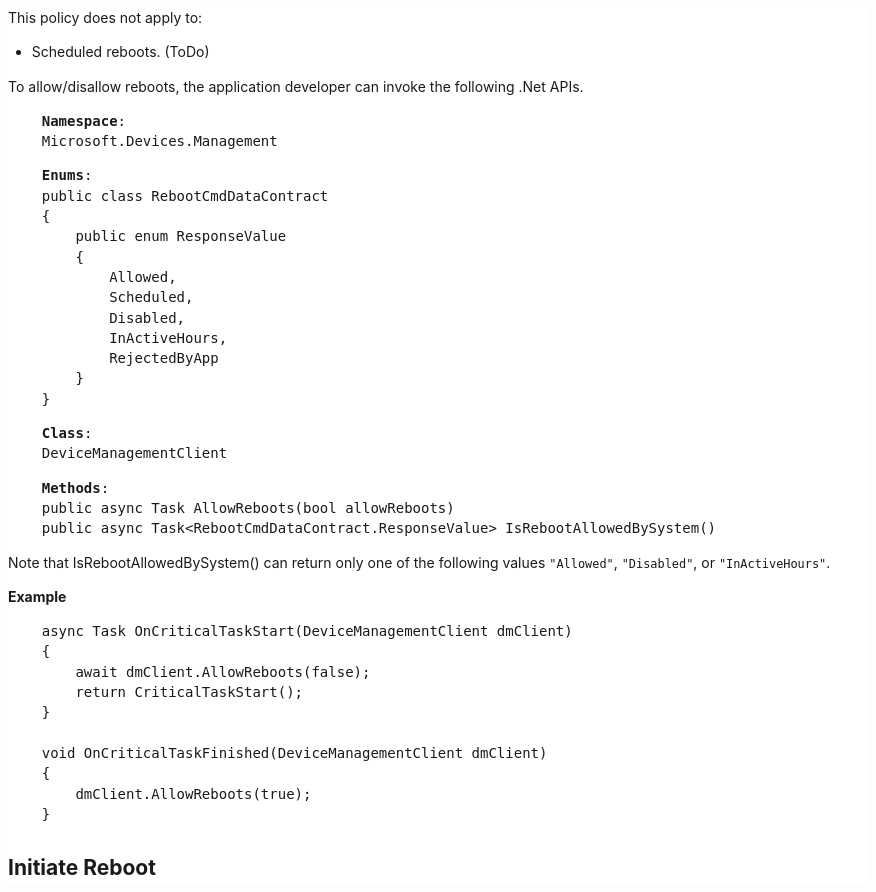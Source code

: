This policy does not apply to:

- Scheduled reboots. (ToDo)

To allow/disallow reboots, the application developer can invoke the following .Net APIs.

<pre>
    <b>Namespace</b>:
    Microsoft.Devices.Management
</pre>

<pre>
    <b>Enums</b>:
    public class RebootCmdDataContract
    {
        public enum ResponseValue
        {
            Allowed,
            Scheduled,
            Disabled,
            InActiveHours,
            RejectedByApp
        }
    }
</pre>

<pre>
    <b>Class</b>:
    DeviceManagementClient
</pre>

<pre>
    <b>Methods</b>:
    public async Task AllowReboots(bool allowReboots)
    public async Task&lt;RebootCmdDataContract.ResponseValue&gt; IsRebootAllowedBySystem()
</pre>

Note that IsRebootAllowedBySystem() can return only one of the following values `"Allowed"`, `"Disabled"`, or `"InActiveHours"`.

**Example**

<pre>
    async Task OnCriticalTaskStart(DeviceManagementClient dmClient)
    {
        await dmClient.AllowReboots(false);
        return CriticalTaskStart();
    }

    void OnCriticalTaskFinished(DeviceManagementClient dmClient)
    {
        dmClient.AllowReboots(true);
    }
</pre>

## Initiate Reboot
